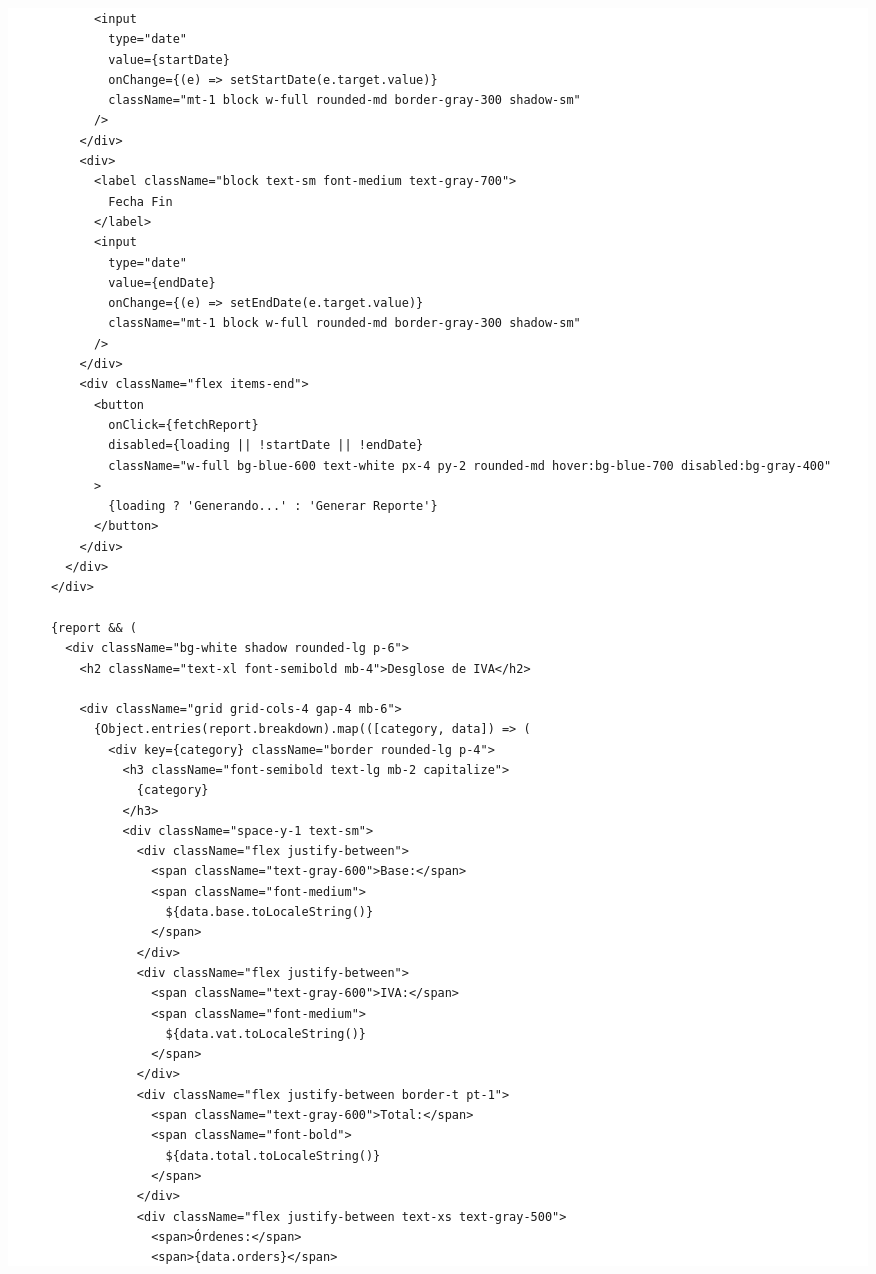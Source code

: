 ```tsx
            <input
              type="date"
              value={startDate}
              onChange={(e) => setStartDate(e.target.value)}
              className="mt-1 block w-full rounded-md border-gray-300 shadow-sm"
            />
          </div>
          <div>
            <label className="block text-sm font-medium text-gray-700">
              Fecha Fin
            </label>
            <input
              type="date"
              value={endDate}
              onChange={(e) => setEndDate(e.target.value)}
              className="mt-1 block w-full rounded-md border-gray-300 shadow-sm"
            />
          </div>
          <div className="flex items-end">
            <button
              onClick={fetchReport}
              disabled={loading || !startDate || !endDate}
              className="w-full bg-blue-600 text-white px-4 py-2 rounded-md hover:bg-blue-700 disabled:bg-gray-400"
            >
              {loading ? 'Generando...' : 'Generar Reporte'}
            </button>
          </div>
        </div>
      </div>

      {report && (
        <div className="bg-white shadow rounded-lg p-6">
          <h2 className="text-xl font-semibold mb-4">Desglose de IVA</h2>

          <div className="grid grid-cols-4 gap-4 mb-6">
            {Object.entries(report.breakdown).map(([category, data]) => (
              <div key={category} className="border rounded-lg p-4">
                <h3 className="font-semibold text-lg mb-2 capitalize">
                  {category}
                </h3>
                <div className="space-y-1 text-sm">
                  <div className="flex justify-between">
                    <span className="text-gray-600">Base:</span>
                    <span className="font-medium">
                      ${data.base.toLocaleString()}
                    </span>
                  </div>
                  <div className="flex justify-between">
                    <span className="text-gray-600">IVA:</span>
                    <span className="font-medium">
                      ${data.vat.toLocaleString()}
                    </span>
                  </div>
                  <div className="flex justify-between border-t pt-1">
                    <span className="text-gray-600">Total:</span>
                    <span className="font-bold">
                      ${data.total.toLocaleString()}
                    </span>
                  </div>
                  <div className="flex justify-between text-xs text-gray-500">
                    <span>Órdenes:</span>
                    <span>{data.orders}</span>
```

  [VatType.EXCLUIDO]: 0,
  [VatType.EXENTO]: 0,
  [VatType.REDUCIDO]: 0.05,
  [VatType.GENERAL]: 0.19,